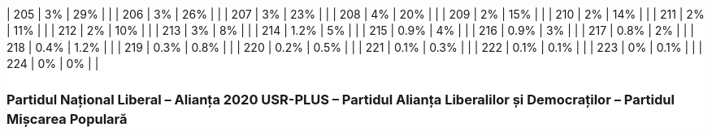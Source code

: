 | 205 | 3% | 29% |  |
| 206 | 3% | 26% |  |
| 207 | 3% | 23% |  |
| 208 | 4% | 20% |  |
| 209 | 2% | 15% |  |
| 210 | 2% | 14% |  |
| 211 | 2% | 11% |  |
| 212 | 2% | 10% |  |
| 213 | 3% | 8% |  |
| 214 | 1.2% | 5% |  |
| 215 | 0.9% | 4% |  |
| 216 | 0.9% | 3% |  |
| 217 | 0.8% | 2% |  |
| 218 | 0.4% | 1.2% |  |
| 219 | 0.3% | 0.8% |  |
| 220 | 0.2% | 0.5% |  |
| 221 | 0.1% | 0.3% |  |
| 222 | 0.1% | 0.1% |  |
| 223 | 0% | 0.1% |  |
| 224 | 0% | 0% |  |

### Partidul Național Liberal – Alianța 2020 USR-PLUS – Partidul Alianța Liberalilor și Democraților – Partidul Mișcarea Populară
